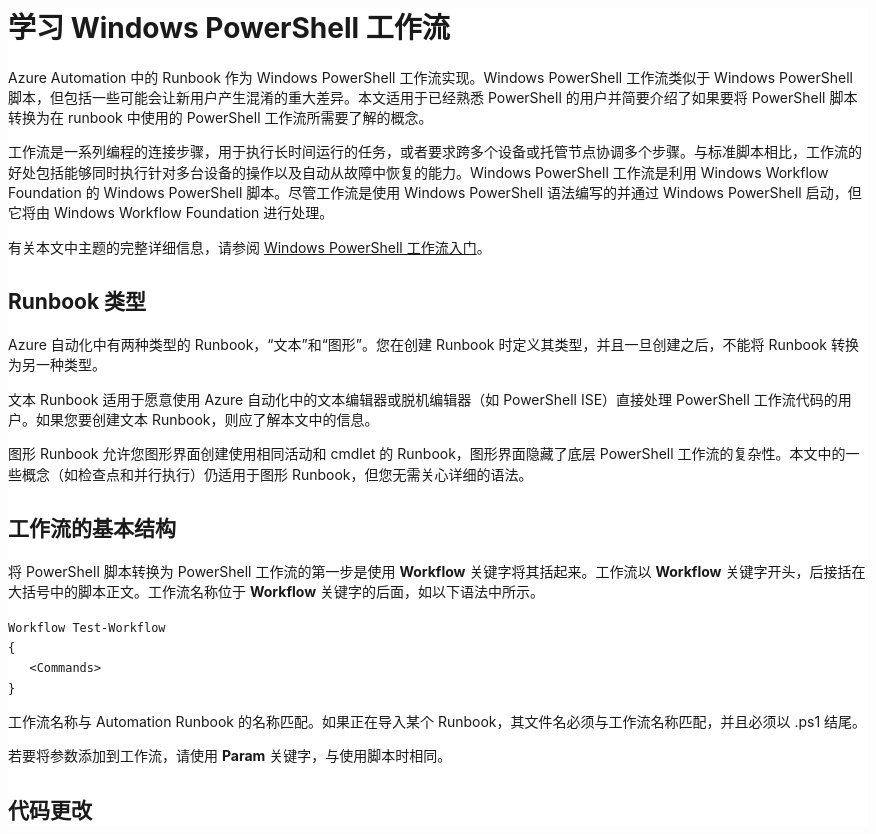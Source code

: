 <properties 
   pageTitle="了解 PowerShell 工作流"
   description="Azure 自动化中的所有 Runbook 都基于 Windows PowerShell 工作流。本文旨在作为熟悉 PowerShell 创作人员的一个速成教程，以便其了解 PowerShell 和 PowerShell 工作流之间的具体差异。"
   services="automation"
   documentationCenter=""
   authors="bwren"
   manager="stevenka"
   editor="tysonn" />
<tags 
   ms.service="automation"
   ms.date="07/06/2015"
   wacn.date="08/29/2015" />

# 学习 Windows PowerShell 工作流

Azure Automation 中的 Runbook 作为 Windows PowerShell 工作流实现。Windows PowerShell 工作流类似于 Windows PowerShell 脚本，但包括一些可能会让新用户产生混淆的重大差异。本文适用于已经熟悉 PowerShell 的用户并简要介绍了如果要将 PowerShell 脚本转换为在 runbook 中使用的 PowerShell 工作流所需要了解的概念。

工作流是一系列编程的连接步骤，用于执行长时间运行的任务，或者要求跨多个设备或托管节点协调多个步骤。与标准脚本相比，工作流的好处包括能够同时执行针对多台设备的操作以及自动从故障中恢复的能力。Windows PowerShell 工作流是利用 Windows Workflow Foundation 的 Windows PowerShell 脚本。尽管工作流是使用 Windows PowerShell 语法编写的并通过 Windows PowerShell 启动，但它将由 Windows Workflow Foundation 进行处理。

有关本文中主题的完整详细信息，请参阅 [Windows PowerShell 工作流入门](http://technet.microsoft.com/zh-cn/library/jj134242.aspx)。

## Runbook 类型

Azure 自动化中有两种类型的 Runbook，“文本”和“图形”。您在创建 Runbook 时定义其类型，并且一旦创建之后，不能将 Runbook 转换为另一种类型。

文本 Runbook 适用于愿意使用 Azure 自动化中的文本编辑器或脱机编辑器（如 PowerShell ISE）直接处理 PowerShell 工作流代码的用户。如果您要创建文本 Runbook，则应了解本文中的信息。

图形 Runbook 允许您图形界面创建使用相同活动和 cmdlet 的 Runbook，图形界面隐藏了底层 PowerShell 工作流的复杂性。本文中的一些概念（如检查点和并行执行）仍适用于图形 Runbook，但您无需关心详细的语法。

## 工作流的基本结构

将 PowerShell 脚本转换为 PowerShell 工作流的第一步是使用 **Workflow** 关键字将其括起来。工作流以 **Workflow** 关键字开头，后接括在大括号中的脚本正文。工作流名称位于 **Workflow** 关键字的后面，如以下语法中所示。

    Workflow Test-Workflow
    {
       <Commands>
    }

工作流名称与 Automation Runbook 的名称匹配。如果正在导入某个 Runbook，其文件名必须与工作流名称匹配，并且必须以 .ps1 结尾。

若要将参数添加到工作流，请使用 **Param** 关键字，与使用脚本时相同。

## 代码更改
